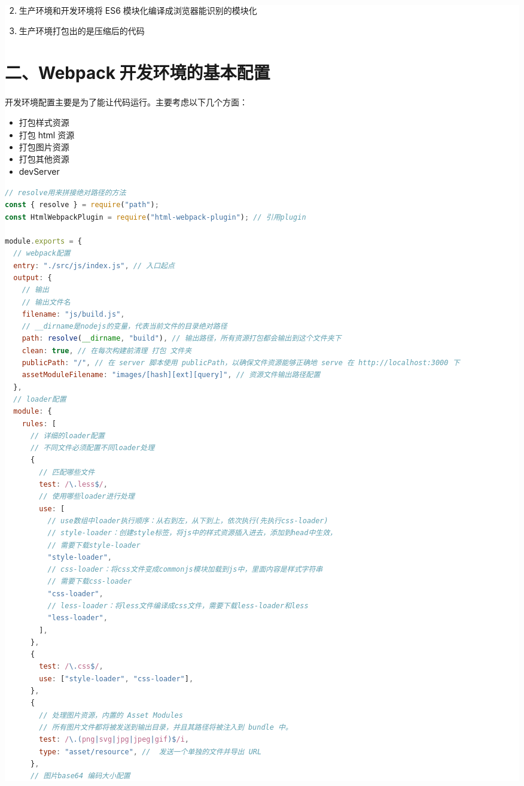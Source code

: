 2. 生产环境和开发环境将 ES6 模块化编译成浏览器能识别的模块化

3. 生产环境打包出的是压缩后的代码

# 二、Webpack 开发环境的基本配置

开发环境配置主要是为了能让代码运行。主要考虑以下几个方面：

- 打包样式资源
- 打包 html 资源
- 打包图片资源
- 打包其他资源
- devServer

```js
// resolve用来拼接绝对路径的方法
const { resolve } = require("path");
const HtmlWebpackPlugin = require("html-webpack-plugin"); // 引用plugin

module.exports = {
  // webpack配置
  entry: "./src/js/index.js", // 入口起点
  output: {
    // 输出
    // 输出文件名
    filename: "js/build.js",
    // __dirname是nodejs的变量，代表当前文件的目录绝对路径
    path: resolve(__dirname, "build"), // 输出路径，所有资源打包都会输出到这个文件夹下
    clean: true, // 在每次构建前清理 打包 文件夹
    publicPath: "/", // 在 server 脚本使用 publicPath，以确保文件资源能够正确地 serve 在 http://localhost:3000 下
    assetModuleFilename: "images/[hash][ext][query]", // 资源文件输出路径配置
  },
  // loader配置
  module: {
    rules: [
      // 详细的loader配置
      // 不同文件必须配置不同loader处理
      {
        // 匹配哪些文件
        test: /\.less$/,
        // 使用哪些loader进行处理
        use: [
          // use数组中loader执行顺序：从右到左，从下到上，依次执行(先执行css-loader)
          // style-loader：创建style标签，将js中的样式资源插入进去，添加到head中生效，
          // 需要下载style-loader
          "style-loader",
          // css-loader：将css文件变成commonjs模块加载到js中，里面内容是样式字符串
          // 需要下载css-loader
          "css-loader",
          // less-loader：将less文件编译成css文件，需要下载less-loader和less
          "less-loader",
        ],
      },
      {
        test: /\.css$/,
        use: ["style-loader", "css-loader"],
      },
      {
        // 处理图片资源，内置的 Asset Modules
        // 所有图片文件都将被发送到输出目录，并且其路径将被注入到 bundle 中。
        test: /\.(png|svg|jpg|jpeg|gif)$/i,
        type: "asset/resource", //  发送一个单独的文件并导出 URL
      },
      // 图片base64 编码大小配置
```